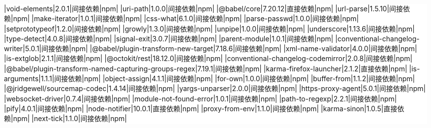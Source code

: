 |void-elements|2.0.1|间接依赖|npm|
|uri-path|1.0.0|间接依赖|npm|
|@babel/core|7.20.12|直接依赖|npm|
|url-parse|1.5.10|间接依赖|npm|
|make-iterator|1.0.1|间接依赖|npm|
|css-what|6.1.0|间接依赖|npm|
|parse-passwd|1.0.0|间接依赖|npm|
|setprototypeof|1.2.0|间接依赖|npm|
|growly|1.3.0|间接依赖|npm|
|unpipe|1.0.0|间接依赖|npm|
|underscore|1.13.6|间接依赖|npm|
|type-detect|4.0.8|间接依赖|npm|
|signal-exit|3.0.7|间接依赖|npm|
|parent-module|1.0.1|间接依赖|npm|
|conventional-changelog-writer|5.0.1|间接依赖|npm|
|@babel/plugin-transform-new-target|7.18.6|间接依赖|npm|
|xml-name-validator|4.0.0|间接依赖|npm|
|is-extglob|2.1.1|间接依赖|npm|
|@octokit/rest|18.12.0|间接依赖|npm|
|conventional-changelog-codemirror|2.0.8|间接依赖|npm|
|@babel/plugin-transform-named-capturing-groups-regex|7.19.1|间接依赖|npm|
|karma-firefox-launcher|2.1.2|直接依赖|npm|
|is-arguments|1.1.1|间接依赖|npm|
|object-assign|4.1.1|间接依赖|npm|
|for-own|1.0.0|间接依赖|npm|
|buffer-from|1.1.2|间接依赖|npm|
|@jridgewell/sourcemap-codec|1.4.14|间接依赖|npm|
|yargs-unparser|2.0.0|间接依赖|npm|
|https-proxy-agent|5.0.1|间接依赖|npm|
|websocket-driver|0.7.4|间接依赖|npm|
|module-not-found-error|1.0.1|间接依赖|npm|
|path-to-regexp|2.2.1|间接依赖|npm|
|pify|4.0.1|间接依赖|npm|
|node-notifier|10.0.1|直接依赖|npm|
|proxy-from-env|1.1.0|间接依赖|npm|
|karma-sinon|1.0.5|直接依赖|npm|
|next-tick|1.1.0|间接依赖|npm|